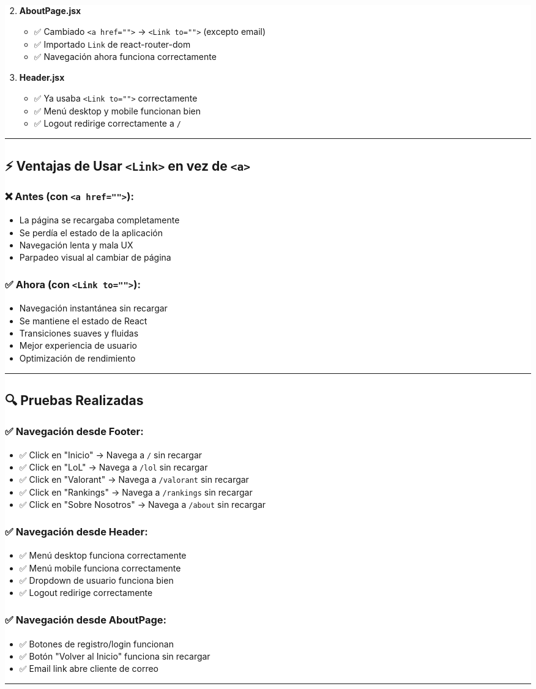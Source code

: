 2. **AboutPage.jsx**
   - ✅ Cambiado `<a href="">` → `<Link to="">` (excepto email)
   - ✅ Importado `Link` de react-router-dom
   - ✅ Navegación ahora funciona correctamente

3. **Header.jsx**
   - ✅ Ya usaba `<Link to="">` correctamente
   - ✅ Menú desktop y mobile funcionan bien
   - ✅ Logout redirige correctamente a `/`

---

## ⚡ Ventajas de Usar `<Link>` en vez de `<a>`

### ❌ Antes (con `<a href="">`):
- La página se recargaba completamente
- Se perdía el estado de la aplicación
- Navegación lenta y mala UX
- Parpadeo visual al cambiar de página

### ✅ Ahora (con `<Link to="">`):
- Navegación instantánea sin recargar
- Se mantiene el estado de React
- Transiciones suaves y fluidas
- Mejor experiencia de usuario
- Optimización de rendimiento

---

## 🔍 Pruebas Realizadas

### ✅ Navegación desde Footer:
- ✅ Click en "Inicio" → Navega a `/` sin recargar
- ✅ Click en "LoL" → Navega a `/lol` sin recargar
- ✅ Click en "Valorant" → Navega a `/valorant` sin recargar
- ✅ Click en "Rankings" → Navega a `/rankings` sin recargar
- ✅ Click en "Sobre Nosotros" → Navega a `/about` sin recargar

### ✅ Navegación desde Header:
- ✅ Menú desktop funciona correctamente
- ✅ Menú mobile funciona correctamente
- ✅ Dropdown de usuario funciona bien
- ✅ Logout redirige correctamente

### ✅ Navegación desde AboutPage:
- ✅ Botones de registro/login funcionan
- ✅ Botón "Volver al Inicio" funciona sin recargar
- ✅ Email link abre cliente de correo

---
